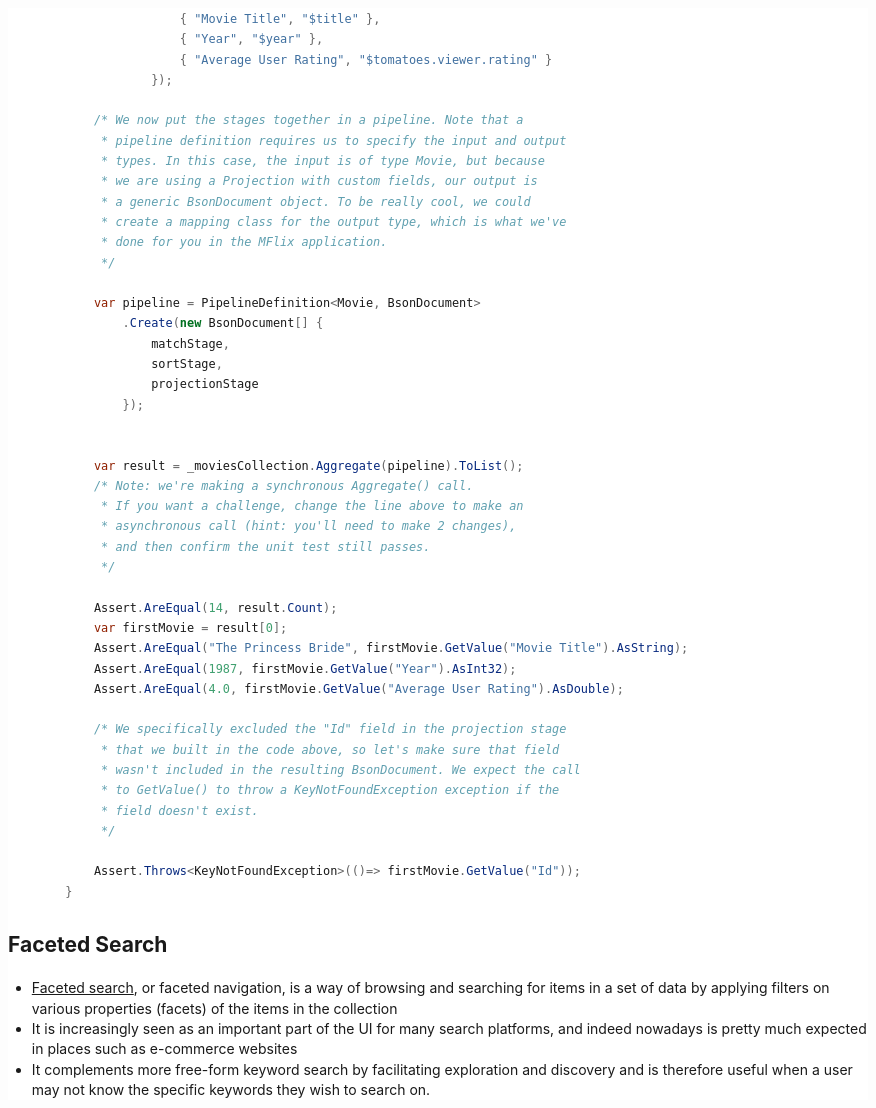```C#
                        { "Movie Title", "$title" },
                        { "Year", "$year" },
                        { "Average User Rating", "$tomatoes.viewer.rating" }
                    });

            /* We now put the stages together in a pipeline. Note that a
             * pipeline definition requires us to specify the input and output
             * types. In this case, the input is of type Movie, but because
             * we are using a Projection with custom fields, our output is
             * a generic BsonDocument object. To be really cool, we could
             * create a mapping class for the output type, which is what we've
             * done for you in the MFlix application.
             */

            var pipeline = PipelineDefinition<Movie, BsonDocument>
                .Create(new BsonDocument[] {
                    matchStage,
                    sortStage,
                    projectionStage
                });


            var result = _moviesCollection.Aggregate(pipeline).ToList();
            /* Note: we're making a synchronous Aggregate() call.
             * If you want a challenge, change the line above to make an
             * asynchronous call (hint: you'll need to make 2 changes),
             * and then confirm the unit test still passes.
             */

            Assert.AreEqual(14, result.Count);
            var firstMovie = result[0];
            Assert.AreEqual("The Princess Bride", firstMovie.GetValue("Movie Title").AsString);
            Assert.AreEqual(1987, firstMovie.GetValue("Year").AsInt32);
            Assert.AreEqual(4.0, firstMovie.GetValue("Average User Rating").AsDouble);

            /* We specifically excluded the "Id" field in the projection stage
             * that we built in the code above, so let's make sure that field
             * wasn't included in the resulting BsonDocument. We expect the call
             * to GetValue() to throw a KeyNotFoundException exception if the
             * field doesn't exist.
             */

            Assert.Throws<KeyNotFoundException>(()=> firstMovie.GetValue("Id"));
        }
```

## Faceted Search

- [Faceted search](http://en.wikipedia.org/wiki/Faceted_search), or faceted navigation, is a way of browsing and searching for items in a set of data by applying filters on various properties (facets) of the items in the collection
- It is increasingly seen as an important part of the UI for many search platforms, and indeed nowadays is pretty much expected in places such as e-commerce websites
- It complements more free-form keyword search by facilitating exploration and discovery and is therefore useful when a user may not know the specific keywords they wish to search on.
